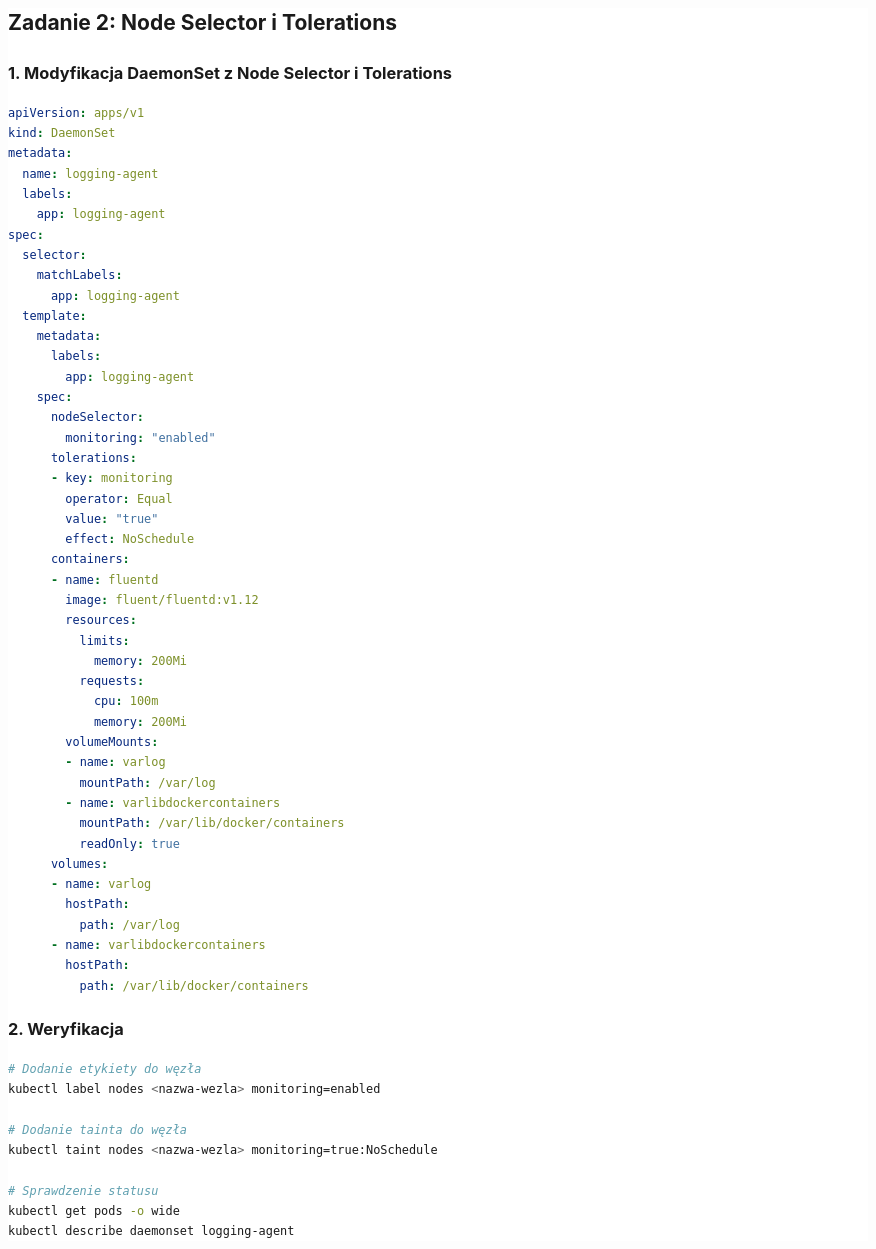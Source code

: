 ## Zadanie 2: Node Selector i Tolerations

### 1. Modyfikacja DaemonSet z Node Selector i Tolerations
```yaml
apiVersion: apps/v1
kind: DaemonSet
metadata:
  name: logging-agent
  labels:
    app: logging-agent
spec:
  selector:
    matchLabels:
      app: logging-agent
  template:
    metadata:
      labels:
        app: logging-agent
    spec:
      nodeSelector:
        monitoring: "enabled"
      tolerations:
      - key: monitoring
        operator: Equal
        value: "true"
        effect: NoSchedule
      containers:
      - name: fluentd
        image: fluent/fluentd:v1.12
        resources:
          limits:
            memory: 200Mi
          requests:
            cpu: 100m
            memory: 200Mi
        volumeMounts:
        - name: varlog
          mountPath: /var/log
        - name: varlibdockercontainers
          mountPath: /var/lib/docker/containers
          readOnly: true
      volumes:
      - name: varlog
        hostPath:
          path: /var/log
      - name: varlibdockercontainers
        hostPath:
          path: /var/lib/docker/containers
```

### 2. Weryfikacja
```bash
# Dodanie etykiety do węzła
kubectl label nodes <nazwa-wezla> monitoring=enabled

# Dodanie tainta do węzła
kubectl taint nodes <nazwa-wezla> monitoring=true:NoSchedule

# Sprawdzenie statusu
kubectl get pods -o wide
kubectl describe daemonset logging-agent
```

